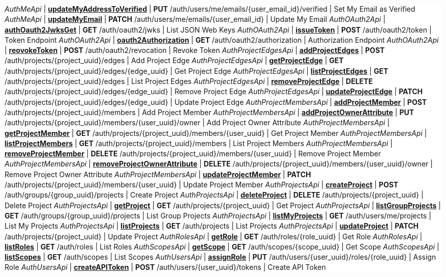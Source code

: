 *AuthMeApi* | [**updateMyAddressToVerified**](docs/AuthMeApi.md#updateMyAddressToVerified) | **PUT** /auth/users/me/emails/{user_email_id}/verified | Set My Email as Verified
*AuthMeApi* | [**updateMyEmail**](docs/AuthMeApi.md#updateMyEmail) | **PATCH** /auth/users/me/emails/{user_email_id} | Update My Email
*AuthOAuth2Api* | [**authOauth2JwksGet**](docs/AuthOAuth2Api.md#authOauth2JwksGet) | **GET** /auth/oauth2/jwks | List JSON Web Keys
*AuthOAuth2Api* | [**issueToken**](docs/AuthOAuth2Api.md#issueToken) | **POST** /auth/oauth2/token | Token Endpoint
*AuthOAuth2Api* | [**oauth2Authorization**](docs/AuthOAuth2Api.md#oauth2Authorization) | **GET** /auth/oauth2/authorization | Authorization Endpoint
*AuthOAuth2Api* | [**reovokeToken**](docs/AuthOAuth2Api.md#reovokeToken) | **POST** /auth/oauth2/revocation | Revoke Token
*AuthProjectEdgesApi* | [**addProjectEdges**](docs/AuthProjectEdgesApi.md#addProjectEdges) | **POST** /auth/projects/{project_uuid}/edges | Add Project Edge
*AuthProjectEdgesApi* | [**getProjectEdge**](docs/AuthProjectEdgesApi.md#getProjectEdge) | **GET** /auth/projects/{project_uuid}/edges/{edge_uuid} | Get Project Edge
*AuthProjectEdgesApi* | [**listProjectEdges**](docs/AuthProjectEdgesApi.md#listProjectEdges) | **GET** /auth/projects/{project_uuid}/edges | List Project Edges
*AuthProjectEdgesApi* | [**removeProjectEdge**](docs/AuthProjectEdgesApi.md#removeProjectEdge) | **DELETE** /auth/projects/{project_uuid}/edges/{edge_uuid} | Remove Project Edge
*AuthProjectEdgesApi* | [**updateProjectEdge**](docs/AuthProjectEdgesApi.md#updateProjectEdge) | **PATCH** /auth/projects/{project_uuid}/edges/{edge_uuid} | Update Project Edge
*AuthProjectMembersApi* | [**addProjectMember**](docs/AuthProjectMembersApi.md#addProjectMember) | **POST** /auth/projects/{project_uuid}/members | Add Project Member
*AuthProjectMembersApi* | [**addProjectOwnerAttribute**](docs/AuthProjectMembersApi.md#addProjectOwnerAttribute) | **PUT** /auth/projects/{project_uuid}/members/{user_uuid}/owner | Add Project Owner Attribute
*AuthProjectMembersApi* | [**getProjectMember**](docs/AuthProjectMembersApi.md#getProjectMember) | **GET** /auth/projects/{project_uuid}/members/{user_uuid} | Get Project Member
*AuthProjectMembersApi* | [**listProjectMembers**](docs/AuthProjectMembersApi.md#listProjectMembers) | **GET** /auth/projects/{project_uuid}/members | List Project Members
*AuthProjectMembersApi* | [**removeProjectMember**](docs/AuthProjectMembersApi.md#removeProjectMember) | **DELETE** /auth/projects/{project_uuid}/members/{user_uuid} | Remove Project Member
*AuthProjectMembersApi* | [**removeProjectOwnerAttribute**](docs/AuthProjectMembersApi.md#removeProjectOwnerAttribute) | **DELETE** /auth/projects/{project_uuid}/members/{user_uuid}/owner | Remove Project Owner Attribute
*AuthProjectMembersApi* | [**updateProjectMember**](docs/AuthProjectMembersApi.md#updateProjectMember) | **PATCH** /auth/projects/{project_uuid}/members/{user_uuid} | Update Project Member
*AuthProjectsApi* | [**createProject**](docs/AuthProjectsApi.md#createProject) | **POST** /auth/groups/{group_uuid}/projects | Create Project
*AuthProjectsApi* | [**deleteProject**](docs/AuthProjectsApi.md#deleteProject) | **DELETE** /auth/projects/{project_uuid} | Delete Project
*AuthProjectsApi* | [**getProject**](docs/AuthProjectsApi.md#getProject) | **GET** /auth/projects/{project_uuid} | Get Project
*AuthProjectsApi* | [**listGroupProjects**](docs/AuthProjectsApi.md#listGroupProjects) | **GET** /auth/groups/{group_uuid}/projects | List Group Projects
*AuthProjectsApi* | [**listMyProjects**](docs/AuthProjectsApi.md#listMyProjects) | **GET** /auth/users/me/projects | List My Projects
*AuthProjectsApi* | [**listProjects**](docs/AuthProjectsApi.md#listProjects) | **GET** /auth/projects | List Projects
*AuthProjectsApi* | [**updateProject**](docs/AuthProjectsApi.md#updateProject) | **PATCH** /auth/projects/{project_uuid} | Update Project
*AuthRolesApi* | [**getRole**](docs/AuthRolesApi.md#getRole) | **GET** /auth/roles/{role_uuid} | Get Role
*AuthRolesApi* | [**listRoles**](docs/AuthRolesApi.md#listRoles) | **GET** /auth/roles | List Roles
*AuthScopesApi* | [**getScope**](docs/AuthScopesApi.md#getScope) | **GET** /auth/scopes/{scope_uuid} | Get Scope
*AuthScopesApi* | [**listScopes**](docs/AuthScopesApi.md#listScopes) | **GET** /auth/scopes | List Scopes
*AuthUsersApi* | [**assignRole**](docs/AuthUsersApi.md#assignRole) | **PUT** /auth/users/{user_uuid}/roles/{role_uuid} | Assign Role
*AuthUsersApi* | [**createAPIToken**](docs/AuthUsersApi.md#createAPIToken) | **POST** /auth/users/{user_uuid}/tokens | Create API Token